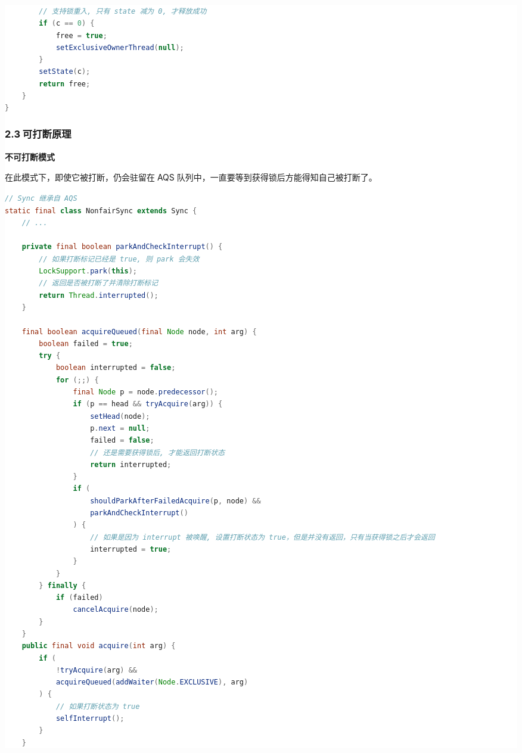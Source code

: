 ```java
        // 支持锁重入, 只有 state 减为 0, 才释放成功
        if (c == 0) {
            free = true;
            setExclusiveOwnerThread(null);
        }
        setState(c);
        return free;
    }
}
```

### 2.3 可打断原理

**不可打断模式**

在此模式下，即使它被打断，仍会驻留在 AQS 队列中，一直要等到获得锁后方能得知自己被打断了。

```java
// Sync 继承自 AQS
static final class NonfairSync extends Sync {
    // ...
    
    private final boolean parkAndCheckInterrupt() {
        // 如果打断标记已经是 true, 则 park 会失效
        LockSupport.park(this);
        // 返回是否被打断了并清除打断标记
        return Thread.interrupted();
    }
    
    final boolean acquireQueued(final Node node, int arg) {
        boolean failed = true;
        try {
            boolean interrupted = false;
            for (;;) {
                final Node p = node.predecessor();
                if (p == head && tryAcquire(arg)) {
                    setHead(node);
                    p.next = null;
                    failed = false;
                    // 还是需要获得锁后, 才能返回打断状态
                    return interrupted;
                }
                if (
                    shouldParkAfterFailedAcquire(p, node) &&
                    parkAndCheckInterrupt()
                ) {
                    // 如果是因为 interrupt 被唤醒, 设置打断状态为 true，但是并没有返回，只有当获得锁之后才会返回
                    interrupted = true;
                }
            }
        } finally {
            if (failed)
                cancelAcquire(node);
        }
    }
    public final void acquire(int arg) {
        if (
            !tryAcquire(arg) && 
            acquireQueued(addWaiter(Node.EXCLUSIVE), arg)
        ) {
            // 如果打断状态为 true
            selfInterrupt();
        }
    }
```